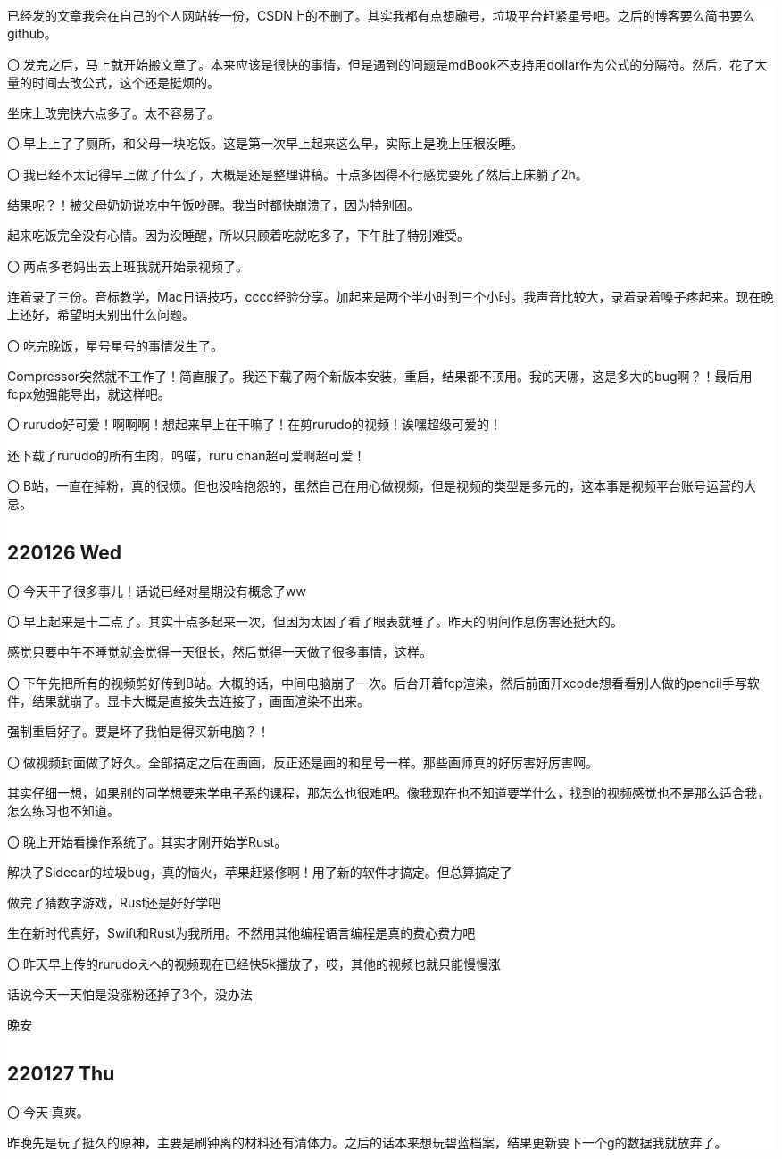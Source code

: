 已经发的文章我会在自己的个人网站转一份，CSDN上的不删了。其实我都有点想融号，垃圾平台赶紧星号吧。之后的博客要么简书要么github。

〇 发完之后，马上就开始搬文章了。本来应该是很快的事情，但是遇到的问题是mdBook不支持用dollar作为公式的分隔符。然后，花了大量的时间去改公式，这个还是挺烦的。

坐床上改完快六点多了。太不容易了。

〇 早上上了了厕所，和父母一块吃饭。这是第一次早上起来这么早，实际上是晚上压根没睡。

〇 我已经不太记得早上做了什么了，大概是还是整理讲稿。十点多困得不行感觉要死了然后上床躺了2h。

结果呢？！被父母奶奶说吃中午饭吵醒。我当时都快崩溃了，因为特别困。

起来吃饭完全没有心情。因为没睡醒，所以只顾着吃就吃多了，下午肚子特别难受。

〇 两点多老妈出去上班我就开始录视频了。

连着录了三份。音标教学，Mac日语技巧，cccc经验分享。加起来是两个半小时到三个小时。我声音比较大，录着录着嗓子疼起来。现在晚上还好，希望明天别出什么问题。

〇 吃完晚饭，星号星号的事情发生了。

Compressor突然就不工作了！简直服了。我还下载了两个新版本安装，重启，结果都不顶用。我的天哪，这是多大的bug啊？！最后用fcpx勉强能导出，就这样吧。

〇 rurudo好可爱！啊啊啊！想起来早上在干嘛了！在剪rurudo的视频！诶嘿超级可爱的！

还下载了rurudo的所有生肉，呜喵，ruru chan超可爱啊超可爱！

〇 B站，一直在掉粉，真的很烦。但也没啥抱怨的，虽然自己在用心做视频，但是视频的类型是多元的，这本事是视频平台账号运营的大忌。

## 220126 Wed

〇 今天干了很多事儿！话说已经对星期没有概念了ww

〇 早上起来是十二点了。其实十点多起来一次，但因为太困了看了眼表就睡了。昨天的阴间作息伤害还挺大的。

感觉只要中午不睡觉就会觉得一天很长，然后觉得一天做了很多事情，这样。

〇 下午先把所有的视频剪好传到B站。大概的话，中间电脑崩了一次。后台开着fcp渲染，然后前面开xcode想看看别人做的pencil手写软件，结果就崩了。显卡大概是直接失去连接了，画面渲染不出来。

强制重启好了。要是坏了我怕是得买新电脑？！

〇 做视频封面做了好久。全部搞定之后在画画，反正还是画的和星号一样。那些画师真的好厉害好厉害啊。

其实仔细一想，如果别的同学想要来学电子系的课程，那怎么也很难吧。像我现在也不知道要学什么，找到的视频感觉也不是那么适合我，怎么练习也不知道。

〇 晚上开始看操作系统了。其实才刚开始学Rust。

解决了Sidecar的垃圾bug，真的恼火，苹果赶紧修啊！用了新的软件才搞定。但总算搞定了

做完了猜数字游戏，Rust还是好好学吧

生在新时代真好，Swift和Rust为我所用。不然用其他编程语言编程是真的费心费力吧

〇 昨天早上传的rurudoえへ的视频现在已经快5k播放了，哎，其他的视频也就只能慢慢涨

话说今天一天怕是没涨粉还掉了3个，没办法

晚安

## 220127 Thu

〇 今天 真爽。

昨晚先是玩了挺久的原神，主要是刷钟离的材料还有清体力。之后的话本来想玩碧蓝档案，结果更新要下一个g的数据我就放弃了。
